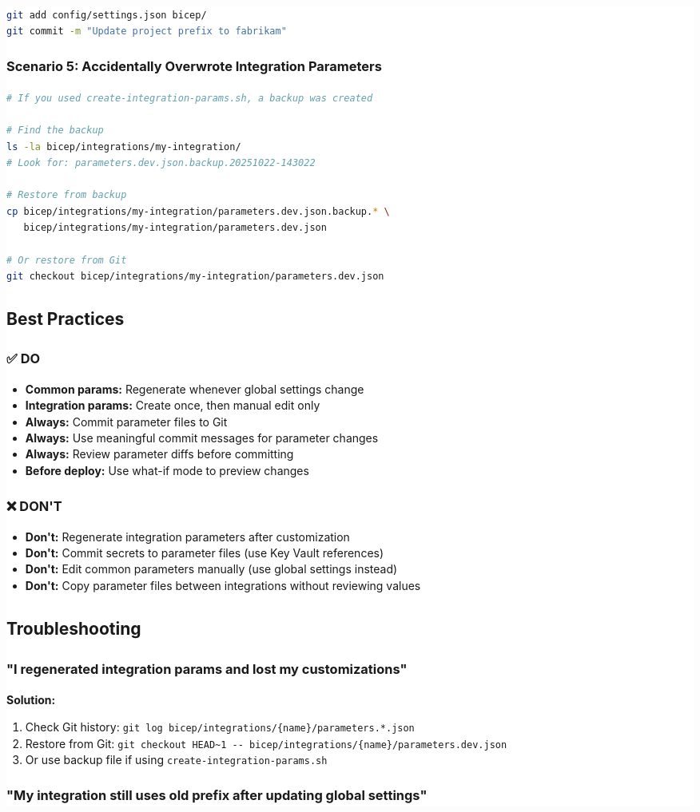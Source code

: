```bash
git add config/settings.json bicep/
git commit -m "Update project prefix to fabrikam"
```

### Scenario 5: Accidentally Overwrote Integration Parameters

```bash
# If you used create-integration-params.sh, a backup was created

# Find the backup
ls -la bicep/integrations/my-integration/
# Look for: parameters.dev.json.backup.20251022-143022

# Restore from backup
cp bicep/integrations/my-integration/parameters.dev.json.backup.* \
   bicep/integrations/my-integration/parameters.dev.json

# Or restore from Git
git checkout bicep/integrations/my-integration/parameters.dev.json
```

## Best Practices

### ✅ DO

- **Common params:** Regenerate whenever global settings change
- **Integration params:** Create once, then manual edit only
- **Always:** Commit parameter files to Git
- **Always:** Use meaningful commit messages for parameter changes
- **Always:** Review parameter diffs before committing
- **Before deploy:** Use what-if mode to preview changes

### ❌ DON'T

- **Don't:** Regenerate integration parameters after customization
- **Don't:** Commit secrets to parameter files (use Key Vault references)
- **Don't:** Edit common parameters manually (use global settings instead)
- **Don't:** Copy parameter files between integrations without reviewing values

## Troubleshooting

### "I regenerated integration params and lost my customizations"

**Solution:**
1. Check Git history: `git log bicep/integrations/{name}/parameters.*.json`
2. Restore from Git: `git checkout HEAD~1 -- bicep/integrations/{name}/parameters.dev.json`
3. Or use backup file if using `create-integration-params.sh`

### "My integration still uses old prefix after updating global settings"
